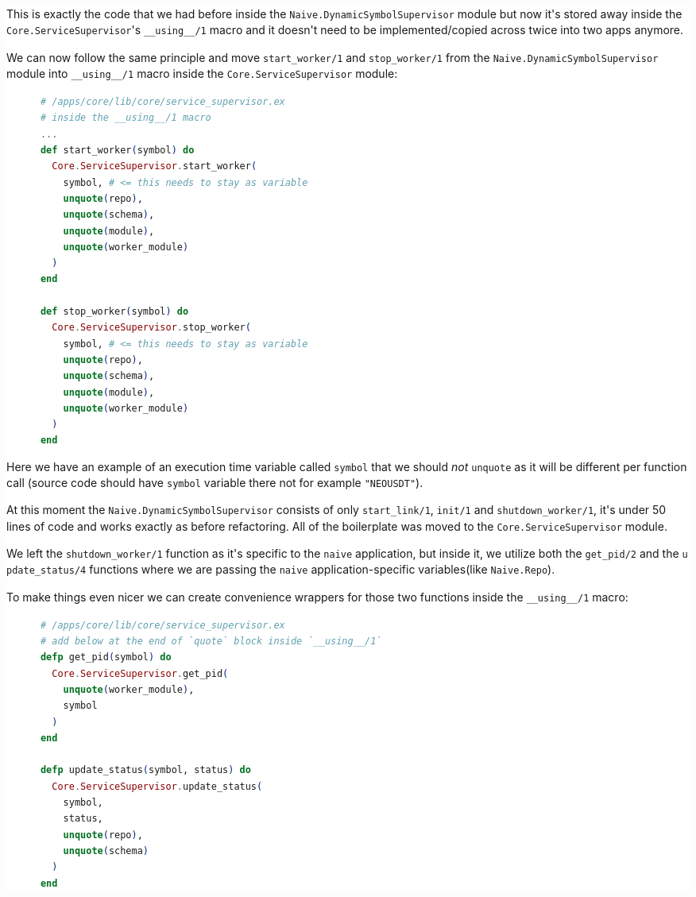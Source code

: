 This is exactly the code that we had before inside the `Naive.DynamicSymbolSupervisor` module but now it's stored away inside the `Core.ServiceSupervisor`'s `__using__/1` macro and it doesn't need to be implemented/copied across twice into two apps anymore.

We can now follow the same principle and move `start_worker/1` and `stop_worker/1` from the `Naive.DynamicSymbolSupervisor` module into `__using__/1` macro inside the `Core.ServiceSupervisor` module:


```elixir
      # /apps/core/lib/core/service_supervisor.ex
      # inside the __using__/1 macro
      ...
      def start_worker(symbol) do
        Core.ServiceSupervisor.start_worker(
          symbol, # <= this needs to stay as variable
          unquote(repo),
          unquote(schema),
          unquote(module), 
          unquote(worker_module)
        )
      end

      def stop_worker(symbol) do
        Core.ServiceSupervisor.stop_worker(
          symbol, # <= this needs to stay as variable
          unquote(repo),
          unquote(schema),
          unquote(module),
          unquote(worker_module)
        )
      end
```

Here we have an example of an execution time variable called `symbol` that we should *not* `unquote` as it will be different per function call (source code should have `symbol` variable there not for example `"NEOUSDT"`).

At this moment the `Naive.DynamicSymbolSupervisor` consists of only `start_link/1`, `init/1` and `shutdown_worker/1`, it's under 50 lines of code and works exactly as before refactoring. All of the boilerplate was moved to the `Core.ServiceSupervisor` module.

We left the `shutdown_worker/1` function as it's specific to the `naive` application, but inside it, we utilize both the `get_pid/2` and the `update_status/4` functions where we are passing the `naive` application-specific variables(like `Naive.Repo`).

To make things even nicer we can create convenience wrappers for those two functions inside the `__using__/1` macro:


```elixir
      # /apps/core/lib/core/service_supervisor.ex
      # add below at the end of `quote` block inside `__using__/1`
      defp get_pid(symbol) do
        Core.ServiceSupervisor.get_pid(
          unquote(worker_module),
          symbol
        )
      end

      defp update_status(symbol, status) do
        Core.ServiceSupervisor.update_status(
          symbol,
          status,
          unquote(repo),
          unquote(schema)
        )
      end
```
